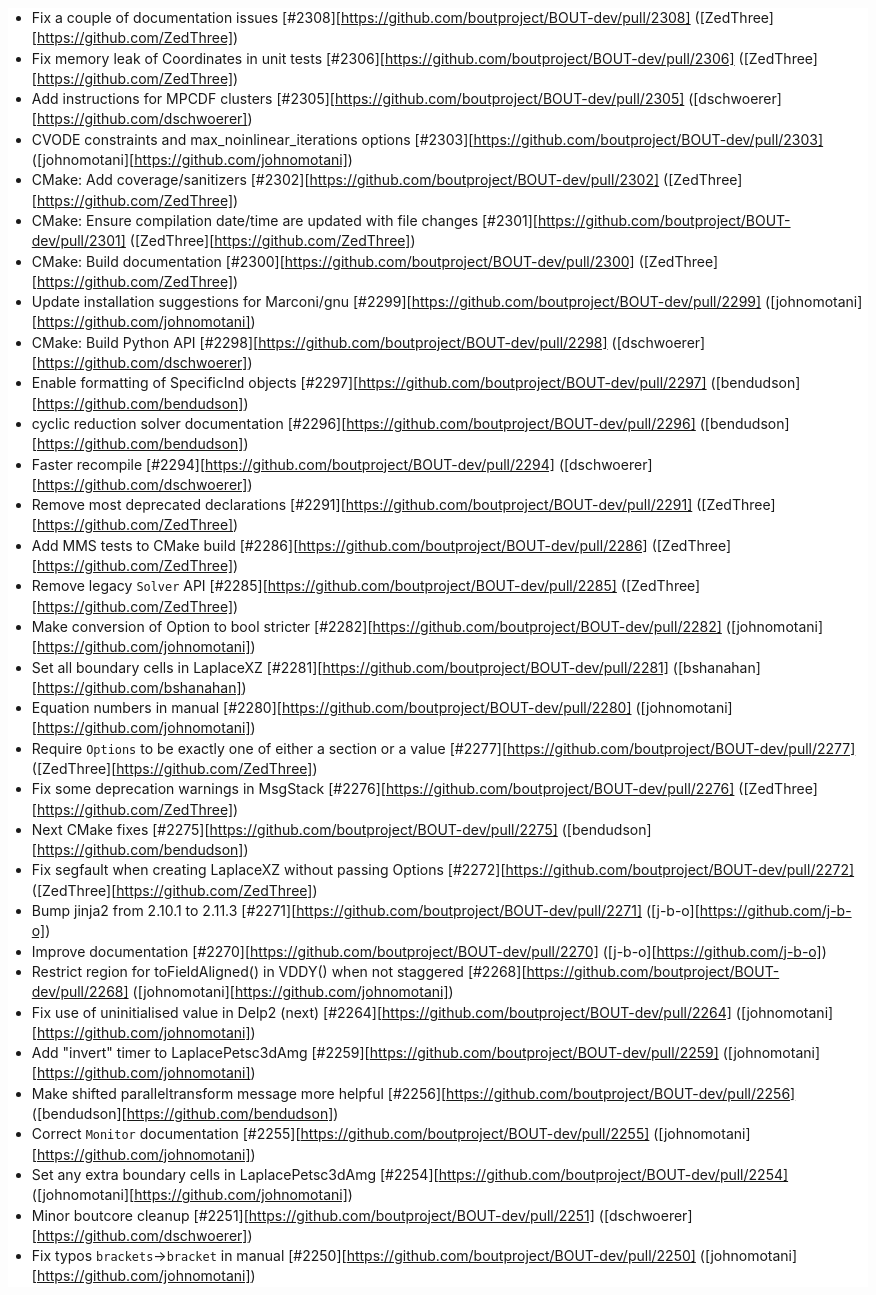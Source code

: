 - Fix a couple of documentation issues [\#2308][https://github.com/boutproject/BOUT-dev/pull/2308] ([ZedThree][https://github.com/ZedThree])
- Fix memory leak of Coordinates in unit tests [\#2306][https://github.com/boutproject/BOUT-dev/pull/2306] ([ZedThree][https://github.com/ZedThree])
- Add instructions for MPCDF clusters [\#2305][https://github.com/boutproject/BOUT-dev/pull/2305] ([dschwoerer][https://github.com/dschwoerer])
- CVODE constraints and max_noinlinear_iterations options [\#2303][https://github.com/boutproject/BOUT-dev/pull/2303] ([johnomotani][https://github.com/johnomotani])
- CMake: Add coverage/sanitizers [\#2302][https://github.com/boutproject/BOUT-dev/pull/2302] ([ZedThree][https://github.com/ZedThree])
- CMake: Ensure compilation date/time are updated with file changes [\#2301][https://github.com/boutproject/BOUT-dev/pull/2301] ([ZedThree][https://github.com/ZedThree])
- CMake: Build documentation [\#2300][https://github.com/boutproject/BOUT-dev/pull/2300] ([ZedThree][https://github.com/ZedThree])
- Update installation suggestions for Marconi/gnu [\#2299][https://github.com/boutproject/BOUT-dev/pull/2299] ([johnomotani][https://github.com/johnomotani])
- CMake: Build Python API [\#2298][https://github.com/boutproject/BOUT-dev/pull/2298] ([dschwoerer][https://github.com/dschwoerer])
- Enable formatting of SpecificInd objects [\#2297][https://github.com/boutproject/BOUT-dev/pull/2297] ([bendudson][https://github.com/bendudson])
- cyclic reduction solver documentation [\#2296][https://github.com/boutproject/BOUT-dev/pull/2296] ([bendudson][https://github.com/bendudson])
- Faster recompile [\#2294][https://github.com/boutproject/BOUT-dev/pull/2294] ([dschwoerer][https://github.com/dschwoerer])
- Remove most deprecated declarations [\#2291][https://github.com/boutproject/BOUT-dev/pull/2291] ([ZedThree][https://github.com/ZedThree])
- Add MMS tests to CMake build [\#2286][https://github.com/boutproject/BOUT-dev/pull/2286] ([ZedThree][https://github.com/ZedThree])
- Remove legacy `Solver` API [\#2285][https://github.com/boutproject/BOUT-dev/pull/2285] ([ZedThree][https://github.com/ZedThree])
- Make conversion of Option to bool stricter [\#2282][https://github.com/boutproject/BOUT-dev/pull/2282] ([johnomotani][https://github.com/johnomotani])
- Set all boundary cells in LaplaceXZ [\#2281][https://github.com/boutproject/BOUT-dev/pull/2281] ([bshanahan][https://github.com/bshanahan])
- Equation numbers in manual [\#2280][https://github.com/boutproject/BOUT-dev/pull/2280] ([johnomotani][https://github.com/johnomotani])
- Require `Options` to be exactly one of either a section or a value [\#2277][https://github.com/boutproject/BOUT-dev/pull/2277] ([ZedThree][https://github.com/ZedThree])
- Fix some deprecation warnings in MsgStack [\#2276][https://github.com/boutproject/BOUT-dev/pull/2276] ([ZedThree][https://github.com/ZedThree])
- Next CMake fixes [\#2275][https://github.com/boutproject/BOUT-dev/pull/2275] ([bendudson][https://github.com/bendudson])
- Fix segfault when creating LaplaceXZ without passing Options [\#2272][https://github.com/boutproject/BOUT-dev/pull/2272] ([ZedThree][https://github.com/ZedThree])
- Bump jinja2 from 2.10.1 to 2.11.3 [\#2271][https://github.com/boutproject/BOUT-dev/pull/2271] ([j-b-o][https://github.com/j-b-o])
- Improve documentation [\#2270][https://github.com/boutproject/BOUT-dev/pull/2270] ([j-b-o][https://github.com/j-b-o])
- Restrict region for toFieldAligned() in VDDY() when not staggered [\#2268][https://github.com/boutproject/BOUT-dev/pull/2268] ([johnomotani][https://github.com/johnomotani])
- Fix use of uninitialised value in Delp2 (next) [\#2264][https://github.com/boutproject/BOUT-dev/pull/2264] ([johnomotani][https://github.com/johnomotani])
- Add "invert" timer to LaplacePetsc3dAmg [\#2259][https://github.com/boutproject/BOUT-dev/pull/2259] ([johnomotani][https://github.com/johnomotani])
- Make shifted paralleltransform message more helpful [\#2256][https://github.com/boutproject/BOUT-dev/pull/2256] ([bendudson][https://github.com/bendudson])
- Correct `Monitor` documentation [\#2255][https://github.com/boutproject/BOUT-dev/pull/2255] ([johnomotani][https://github.com/johnomotani])
- Set any extra boundary cells in LaplacePetsc3dAmg [\#2254][https://github.com/boutproject/BOUT-dev/pull/2254] ([johnomotani][https://github.com/johnomotani])
- Minor boutcore cleanup [\#2251][https://github.com/boutproject/BOUT-dev/pull/2251] ([dschwoerer][https://github.com/dschwoerer])
- Fix typos `brackets`->`bracket` in manual [\#2250][https://github.com/boutproject/BOUT-dev/pull/2250] ([johnomotani][https://github.com/johnomotani])